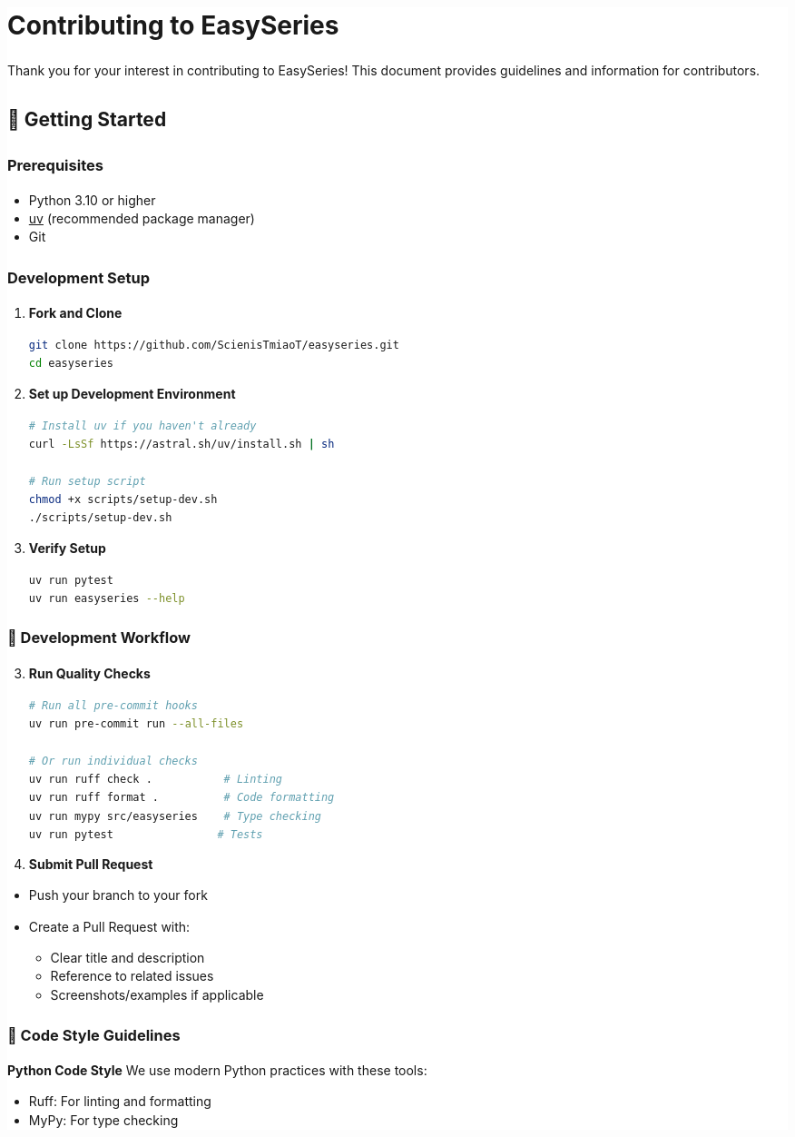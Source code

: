 # Contributing to EasySeries

Thank you for your interest in contributing to EasySeries! This document provides guidelines and information for contributors.

## 🚀 Getting Started

### Prerequisites

- Python 3.10 or higher
- [uv](https://github.com/astral-sh/uv) (recommended package manager)
- Git

### Development Setup

1. **Fork and Clone**
   ```bash
   git clone https://github.com/ScienisTmiaoT/easyseries.git
   cd easyseries
2. **Set up Development Environment**
   ```bash
   # Install uv if you haven't already
   curl -LsSf https://astral.sh/uv/install.sh | sh

   # Run setup script
   chmod +x scripts/setup-dev.sh
   ./scripts/setup-dev.sh
   ```

3. **Verify Setup**
   ```bash
   uv run pytest
   uv run easyseries --help
   ```

### 🔄 Development Workflow
3. **Run Quality Checks**
   ```bash
   # Run all pre-commit hooks
   uv run pre-commit run --all-files

   # Or run individual checks
   uv run ruff check .           # Linting
   uv run ruff format .          # Code formatting
   uv run mypy src/easyseries    # Type checking
   uv run pytest                # Tests

4. **Submit Pull Request**

- Push your branch to your fork
- Create a Pull Request with:

  - Clear title and description
  - Reference to related issues
  - Screenshots/examples if applicable



### 📝 Code Style Guidelines
**Python Code Style**
We use modern Python practices with these tools:

- Ruff: For linting and formatting
- MyPy: For type checking
   ```